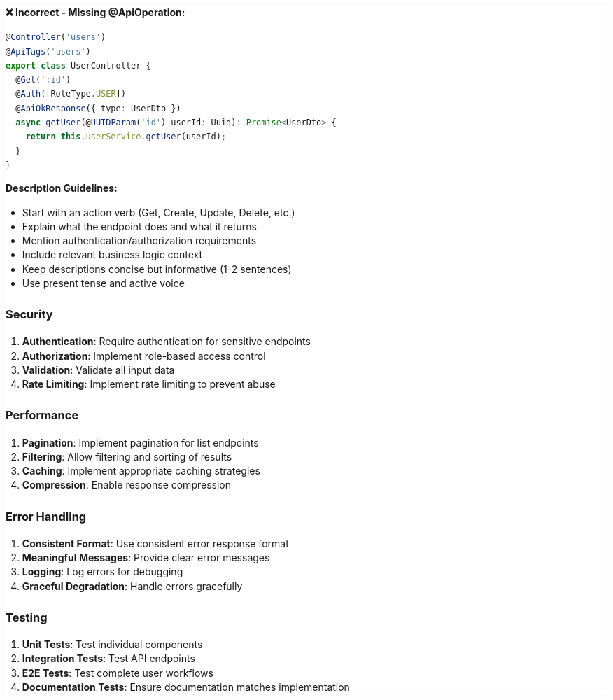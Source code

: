 **❌ Incorrect - Missing @ApiOperation:**
```typescript
@Controller('users')
@ApiTags('users')
export class UserController {
  @Get(':id')
  @Auth([RoleType.USER])
  @ApiOkResponse({ type: UserDto })
  async getUser(@UUIDParam('id') userId: Uuid): Promise<UserDto> {
    return this.userService.getUser(userId);
  }
}
```

**Description Guidelines:**
- Start with an action verb (Get, Create, Update, Delete, etc.)
- Explain what the endpoint does and what it returns
- Mention authentication/authorization requirements
- Include relevant business logic context
- Keep descriptions concise but informative (1-2 sentences)
- Use present tense and active voice

### Security
1. **Authentication**: Require authentication for sensitive endpoints
2. **Authorization**: Implement role-based access control
3. **Validation**: Validate all input data
4. **Rate Limiting**: Implement rate limiting to prevent abuse

### Performance
1. **Pagination**: Implement pagination for list endpoints
2. **Filtering**: Allow filtering and sorting of results
3. **Caching**: Implement appropriate caching strategies
4. **Compression**: Enable response compression

### Error Handling
1. **Consistent Format**: Use consistent error response format
2. **Meaningful Messages**: Provide clear error messages
3. **Logging**: Log errors for debugging
4. **Graceful Degradation**: Handle errors gracefully

### Testing
1. **Unit Tests**: Test individual components
2. **Integration Tests**: Test API endpoints
3. **E2E Tests**: Test complete user workflows
4. **Documentation Tests**: Ensure documentation matches implementation
